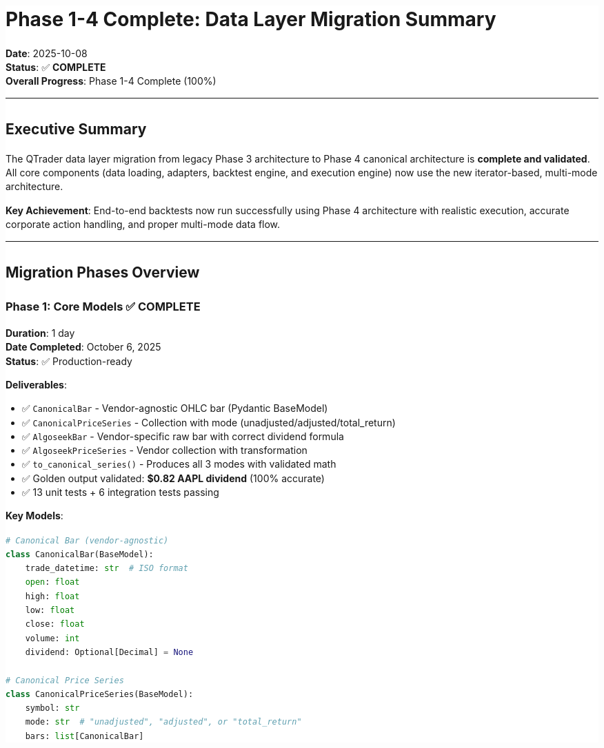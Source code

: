 # Phase 1-4 Complete: Data Layer Migration Summary

**Date**: 2025-10-08\
**Status**: ✅ **COMPLETE**\
**Overall Progress**: Phase 1-4 Complete (100%)

______________________________________________________________________

## Executive Summary

The QTrader data layer migration from legacy Phase 3 architecture to Phase 4 canonical architecture is **complete and validated**. All core components (data loading, adapters, backtest engine, and execution engine) now use the new iterator-based, multi-mode architecture.

**Key Achievement**: End-to-end backtests now run successfully using Phase 4 architecture with realistic execution, accurate corporate action handling, and proper multi-mode data flow.

______________________________________________________________________

## Migration Phases Overview

### Phase 1: Core Models ✅ COMPLETE

**Duration**: 1 day\
**Date Completed**: October 6, 2025\
**Status**: ✅ Production-ready

**Deliverables**:

- ✅ `CanonicalBar` - Vendor-agnostic OHLC bar (Pydantic BaseModel)
- ✅ `CanonicalPriceSeries` - Collection with mode (unadjusted/adjusted/total_return)
- ✅ `AlgoseekBar` - Vendor-specific raw bar with correct dividend formula
- ✅ `AlgoseekPriceSeries` - Vendor collection with transformation
- ✅ `to_canonical_series()` - Produces all 3 modes with validated math
- ✅ Golden output validated: **$0.82 AAPL dividend** (100% accurate)
- ✅ 13 unit tests + 6 integration tests passing

**Key Models**:

```python
# Canonical Bar (vendor-agnostic)
class CanonicalBar(BaseModel):
    trade_datetime: str  # ISO format
    open: float
    high: float
    low: float
    close: float
    volume: int
    dividend: Optional[Decimal] = None

# Canonical Price Series
class CanonicalPriceSeries(BaseModel):
    symbol: str
    mode: str  # "unadjusted", "adjusted", or "total_return"
    bars: list[CanonicalBar]
```

